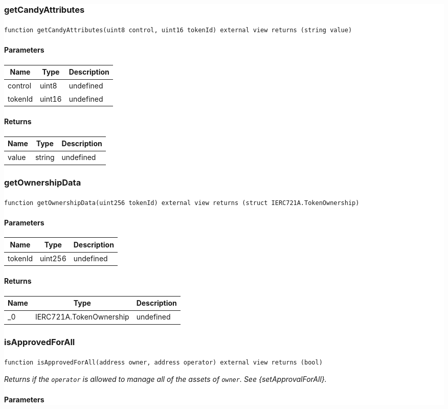 ### getCandyAttributes

```solidity
function getCandyAttributes(uint8 control, uint16 tokenId) external view returns (string value)
```





#### Parameters

| Name | Type | Description |
|---|---|---|
| control | uint8 | undefined |
| tokenId | uint16 | undefined |

#### Returns

| Name | Type | Description |
|---|---|---|
| value | string | undefined |

### getOwnershipData

```solidity
function getOwnershipData(uint256 tokenId) external view returns (struct IERC721A.TokenOwnership)
```





#### Parameters

| Name | Type | Description |
|---|---|---|
| tokenId | uint256 | undefined |

#### Returns

| Name | Type | Description |
|---|---|---|
| _0 | IERC721A.TokenOwnership | undefined |

### isApprovedForAll

```solidity
function isApprovedForAll(address owner, address operator) external view returns (bool)
```



*Returns if the `operator` is allowed to manage all of the assets of `owner`. See {setApprovalForAll}.*

#### Parameters
